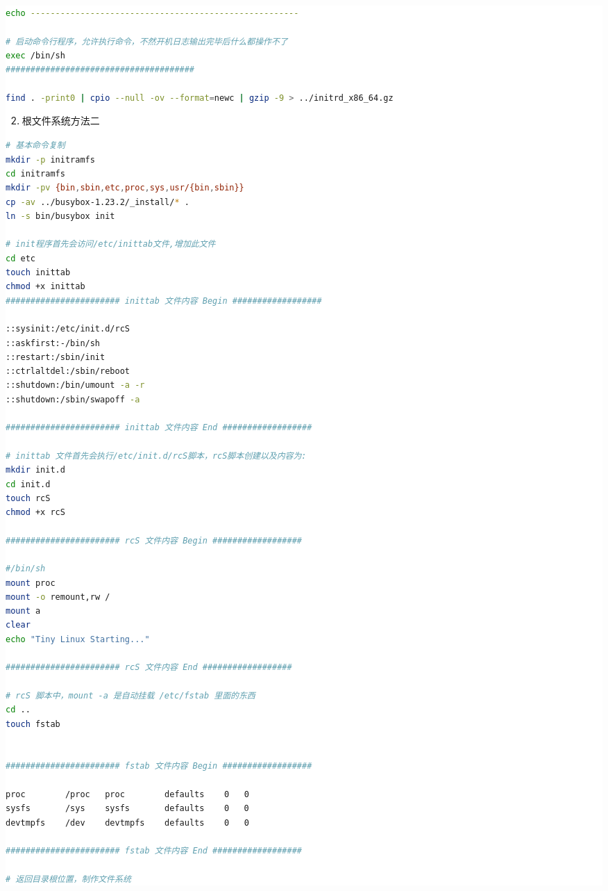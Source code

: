 ```bash
echo ------------------------------------------------------

# 启动命令行程序，允许执行命令，不然开机日志输出完毕后什么都操作不了
exec /bin/sh
######################################

find . -print0 | cpio --null -ov --format=newc | gzip -9 > ../initrd_x86_64.gz
```

2. 根文件系统方法二
```bash
# 基本命令复制
mkdir -p initramfs
cd initramfs
mkdir -pv {bin,sbin,etc,proc,sys,usr/{bin,sbin}}
cp -av ../busybox-1.23.2/_install/* .
ln -s bin/busybox init

# init程序首先会访问/etc/inittab文件,增加此文件
cd etc
touch inittab
chmod +x inittab
####################### inittab 文件内容 Begin ##################

::sysinit:/etc/init.d/rcS
::askfirst:-/bin/sh
::restart:/sbin/init
::ctrlaltdel:/sbin/reboot
::shutdown:/bin/umount -a -r
::shutdown:/sbin/swapoff -a

####################### inittab 文件内容 End ##################

# inittab 文件首先会执行/etc/init.d/rcS脚本，rcS脚本创建以及内容为:
mkdir init.d
cd init.d
touch rcS
chmod +x rcS

####################### rcS 文件内容 Begin ##################

#/bin/sh
mount proc
mount -o remount,rw /
mount a
clear
echo "Tiny Linux Starting..."

####################### rcS 文件内容 End ##################

# rcS 脚本中，mount -a 是自动挂载 /etc/fstab 里面的东西
cd ..
touch fstab


####################### fstab 文件内容 Begin ##################

proc		/proc	proc		defaults	0	0
sysfs		/sys	sysfs		defaults	0	0
devtmpfs	/dev	devtmpfs	defaults	0	0

####################### fstab 文件内容 End ##################

# 返回目录根位置，制作文件系统
```